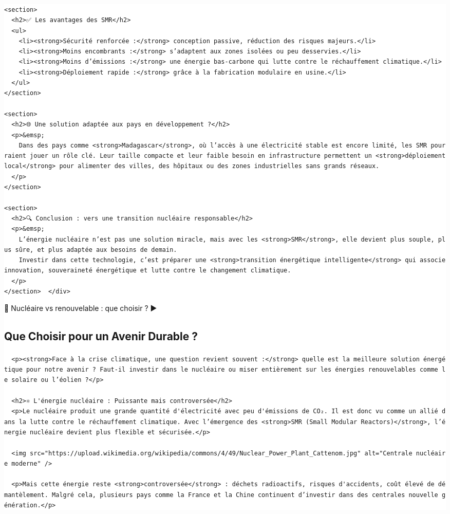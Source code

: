     <section>
      <h2>✅ Les avantages des SMR</h2>
      <ul>
        <li><strong>Sécurité renforcée :</strong> conception passive, réduction des risques majeurs.</li>
        <li><strong>Moins encombrants :</strong> s’adaptent aux zones isolées ou peu desservies.</li>
        <li><strong>Moins d’émissions :</strong> une énergie bas-carbone qui lutte contre le réchauffement climatique.</li>
        <li><strong>Déploiement rapide :</strong> grâce à la fabrication modulaire en usine.</li>
      </ul>
    </section>

    <section>
      <h2>🌐 Une solution adaptée aux pays en développement ?</h2>
      <p>&emsp;
        Dans des pays comme <strong>Madagascar</strong>, où l’accès à une électricité stable est encore limité, les SMR pourraient jouer un rôle clé. Leur taille compacte et leur faible besoin en infrastructure permettent un <strong>déploiement local</strong> pour alimenter des villes, des hôpitaux ou des zones industrielles sans grands réseaux.
      </p>
    </section>

    <section>
      <h2>🔍 Conclusion : vers une transition nucléaire responsable</h2>
      <p>&emsp;
        L’énergie nucléaire n’est pas une solution miracle, mais avec les <strong>SMR</strong>, elle devient plus souple, plus sûre, et plus adaptée aux besoins de demain.
        Investir dans cette technologie, c’est préparer une <strong>transition énergétique intelligente</strong> qui associe innovation, souveraineté énergétique et lutte contre le changement climatique.
      </p>
    </section>  </div>
  </div>
  <div class="blog-container">
  <div class="blog-header" onclick="toggleContent(this)">
  <span class="blog-title">🌿 Nucléaire vs renouvelable : que choisir ?</span>
  <span class="arrow">▶</span>
  </div>
  <div class="blog-content">
    <section id="blog-nucleaire-renouvelable" aria-label="Article Nucléaire vs Renouvelable">
      <h2>Que Choisir pour un Avenir Durable ?</h2>
    
      <p><strong>Face à la crise climatique, une question revient souvent :</strong> quelle est la meilleure solution énergétique pour notre avenir ? Faut-il investir dans le nucléaire ou miser entièrement sur les énergies renouvelables comme le solaire ou l’éolien ?</p>
    
      <h2>⚛️ L'énergie nucléaire : Puissante mais controversée</h2>
      <p>Le nucléaire produit une grande quantité d'électricité avec peu d'émissions de CO₂. Il est donc vu comme un allié dans la lutte contre le réchauffement climatique. Avec l’émergence des <strong>SMR (Small Modular Reactors)</strong>, l’énergie nucléaire devient plus flexible et sécurisée.</p>
    
      <img src="https://upload.wikimedia.org/wikipedia/commons/4/49/Nuclear_Power_Plant_Cattenom.jpg" alt="Centrale nucléaire moderne" />
    
      <p>Mais cette énergie reste <strong>controversée</strong> : déchets radioactifs, risques d'accidents, coût élevé de démantèlement. Malgré cela, plusieurs pays comme la France et la Chine continuent d’investir dans des centrales nouvelle génération.</p>
    